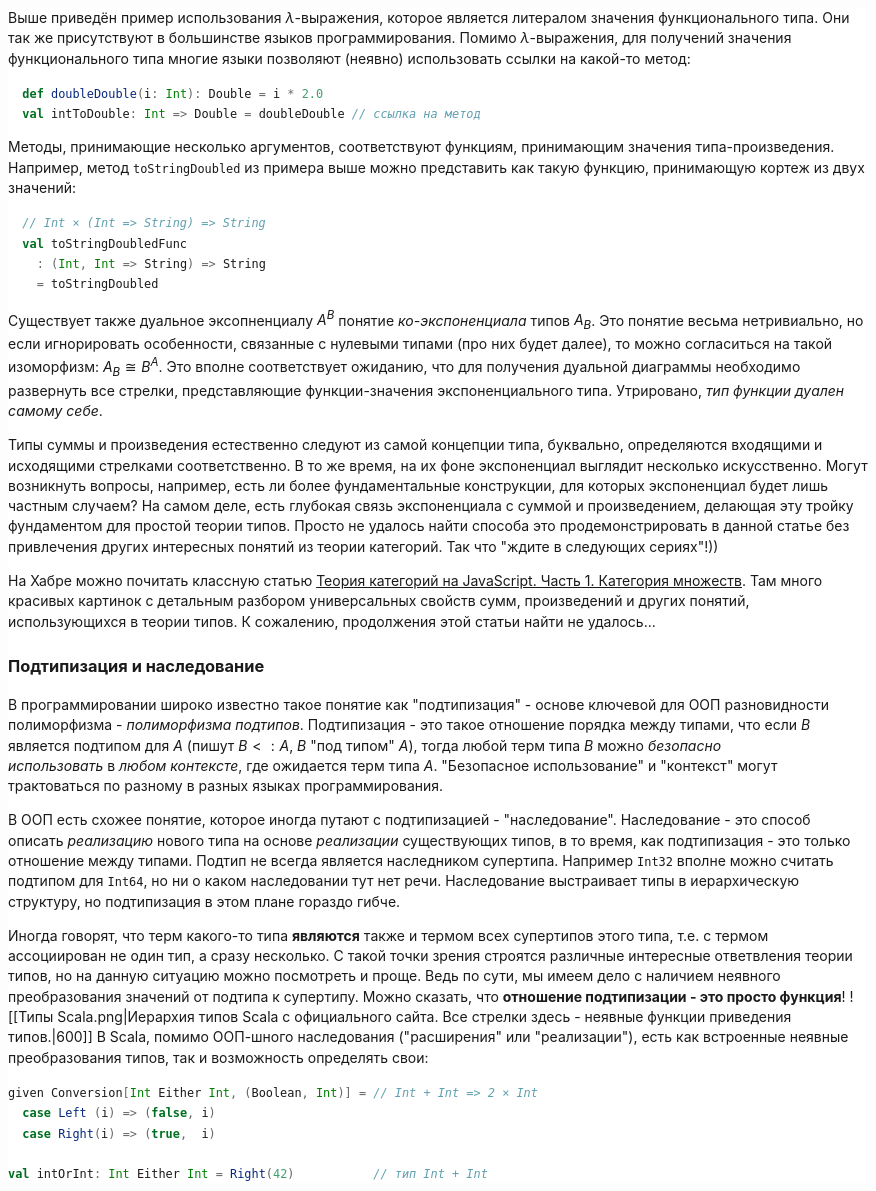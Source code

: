 Выше приведён пример использования $\lambda$-выражения, которое является литералом значения функционального типа. Они так же присутствуют в большинстве языков программирования. Помимо $\lambda$-выражения, для получений значения функционального типа многие языки позволяют (неявно) использовать ссылки на какой-то метод:
```scala
  def doubleDouble(i: Int): Double = i * 2.0
  val intToDouble: Int => Double = doubleDouble // ссылка на метод
```

Методы, принимающие несколько аргументов, соответствуют функциям, принимающим значения типа-произведения. Например, метод `toStringDoubled` из примера выше можно представить как такую функцию, принимающую кортеж из двух значений:
```scala
  // Int × (Int => String) => String
  val toStringDoubledFunc
    : (Int, Int => String) => String
    = toStringDoubled
```

Существует также дуальное эксопненциалу $A^B$ понятие *ко-экспоненциала* типов $A_B$. Это понятие весьма нетривиально, но если игнорировать особенности, связанные с нулевыми типами (про них будет далее), то можно согласиться на такой изоморфизм: $A_B\cong B^A$. Это вполне соответствует ожиданию, что для получения дуальной диаграммы необходимо развернуть все стрелки, представляющие функции-значения экспоненциального типа. Утрировано, *тип функции дуален самому себе*.

Типы суммы и произведения естественно следуют из самой концепции типа, буквально, определяются входящими и исходящими стрелками соответственно. В то же время, на их фоне экспоненциал выглядит несколько искусственно. Могут возникнуть вопросы, например, есть ли более фундаментальные конструкции, для которых экспоненциал будет лишь частным случаем? На самом деле, есть глубокая связь экспоненциала с суммой и произведением, делающая эту тройку фундаментом для простой теории типов. Просто не удалось найти способа это продемонстрировать в данной статье без привлечения других интересных понятий из теории категорий. Так что "ждите в следующих сериях"!))

На Хабре можно почитать классную статью [Теория категорий на JavaScript. Часть 1. Категория множеств](https://habr.com/ru/companies/cit/articles/313254/). Там много красивых картинок с детальным разбором универсальных свойств сумм, произведений и других понятий, использующихся в теории типов. К сожалению, продолжения этой статьи найти не удалось...

### Подтипизация и наследование

В программировании широко известно такое понятие как "подтипизация" - основе ключевой для ООП разновидности полиморфизма - *полиморфизма подтипов*. Подтипизация - это такое отношение порядка между типами, что если $B$ является подтипом для $A$ (пишут $B <: A$, $B$ "под типом" $A$), тогда любой терм типа $B$ можно _безопасно использовать_ в _любом контексте_, где ожидается терм типа $A$. "Безопасное использование" и "контекст" могут трактоваться по разному в разных языках программирования.

В ООП есть схожее понятие, которое иногда путают с подтипизацией - "наследование". Наследование - это способ описать *реализацию* нового типа на основе *реализации* существующих типов, в то время, как подтипизация - это только отношение между типами. Подтип не всегда является наследником супертипа. Например `Int32` вполне можно считать подтипом для `Int64`, но ни о каком наследовании тут нет речи. Наследование выстраивает типы в иерархическую структуру, но подтипизация в этом плане гораздо гибче.

Иногда говорят, что терм какого-то типа **являются** также и термом всех супертипов этого типа, т.е. с термом ассоциирован не один тип, а сразу несколько. С такой точки зрения строятся различные интересные ответвления теории типов, но на данную ситуацию можно посмотреть и проще. Ведь по сути, мы имеем дело с наличием неявного преобразования значений от подтипа к супертипу.
Можно сказать, что **отношение подтипизации - это просто функция**!
![[Типы Scala.png|Иерархия типов Scala с официального сайта. Все стрелки здесь - неявные функции приведения типов.|600]]
В Scala, помимо ООП-шного наследования ("расширения" или "реализации"), есть как встроенные неявные преобразования типов, так и возможность определять свои:
```scala
given Conversion[Int Either Int, (Boolean, Int)] = // Int + Int => 2 × Int
  case Left (i) => (false, i)
  case Right(i) => (true,  i)

val intOrInt: Int Either Int = Right(42)           // тип Int + Int
```